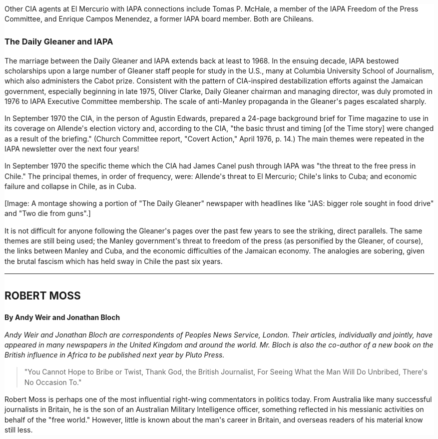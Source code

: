 Other CIA agents at El Mercurio with IAPA connections include Tomas P. McHale, a member of the IAPA Freedom of the Press Committee, and Enrique Campos Menendez, a former IAPA board member. Both are Chileans.

### The Daily Gleaner and IAPA

The marriage between the Daily Gleaner and IAPA extends back at least to 1968. In the ensuing decade, IAPA bestowed scholarships upon a large number of Gleaner staff people for study in the U.S., many at Columbia University School of Journalism, which also administers the Cabot prize. Consistent with the pattern of CIA-inspired destabilization efforts against the Jamaican government, especially beginning in late 1975, Oliver Clarke, Daily Gleaner chairman and managing director, was duly promoted in 1976 to IAPA Executive Committee membership. The scale of anti-Manley propaganda in the Gleaner's pages escalated sharply.

In September 1970 the CIA, in the person of Agustin Edwards, prepared a 24-page background brief for Time magazine to use in its coverage on Allende's election victory and, according to the CIA, "the basic thrust and timing [of the Time story] were changed as a result of the briefing." (Church Committee report, "Covert Action," April 1976, p. 14.) The main themes were repeated in the IAPA newsletter over the next four years!

In September 1970 the specific theme which the CIA had James Canel push through IAPA was "the threat to the free press in Chile." The principal themes, in order of frequency, were: Allende's threat to El Mercurio; Chile's links to Cuba; and economic failure and collapse in Chile, as in Cuba.

[Image: A montage showing a portion of "The Daily Gleaner" newspaper with headlines like "JAS: bigger role sought in food drive" and "Two die from guns".]

It is not difficult for anyone following the Gleaner's pages over the past few years to see the striking, direct parallels. The same themes are still being used; the Manley government's threat to freedom of the press (as personified by the Gleaner, of course), the links between Manley and Cuba, and the economic difficulties of the Jamaican economy. The analogies are sobering, given the brutal fascism which has held sway in Chile the past six years.

---

## ROBERT MOSS

**By Andy Weir and Jonathan Bloch**

*Andy Weir and Jonathan Bloch are correspondents of Peoples News Service, London. Their articles, individually and jointly, have appeared in many newspapers in the United Kingdom and around the world. Mr. Bloch is also the co-author of a new book on the British influence in Africa to be published next year by Pluto Press.*

> "You Cannot Hope to Bribe or Twist,
> Thank God, the British Journalist,
> For Seeing What the Man Will Do
> Unbribed, There's No Occasion To."

Robert Moss is perhaps one of the most influential right-wing commentators in politics today. From Australia like many successful journalists in Britain, he is the son of an Australian Military Intelligence officer, something reflected in his messianic activities on behalf of the "free world." However, little is known about the man's career in Britain, and overseas readers of his material know still less.
